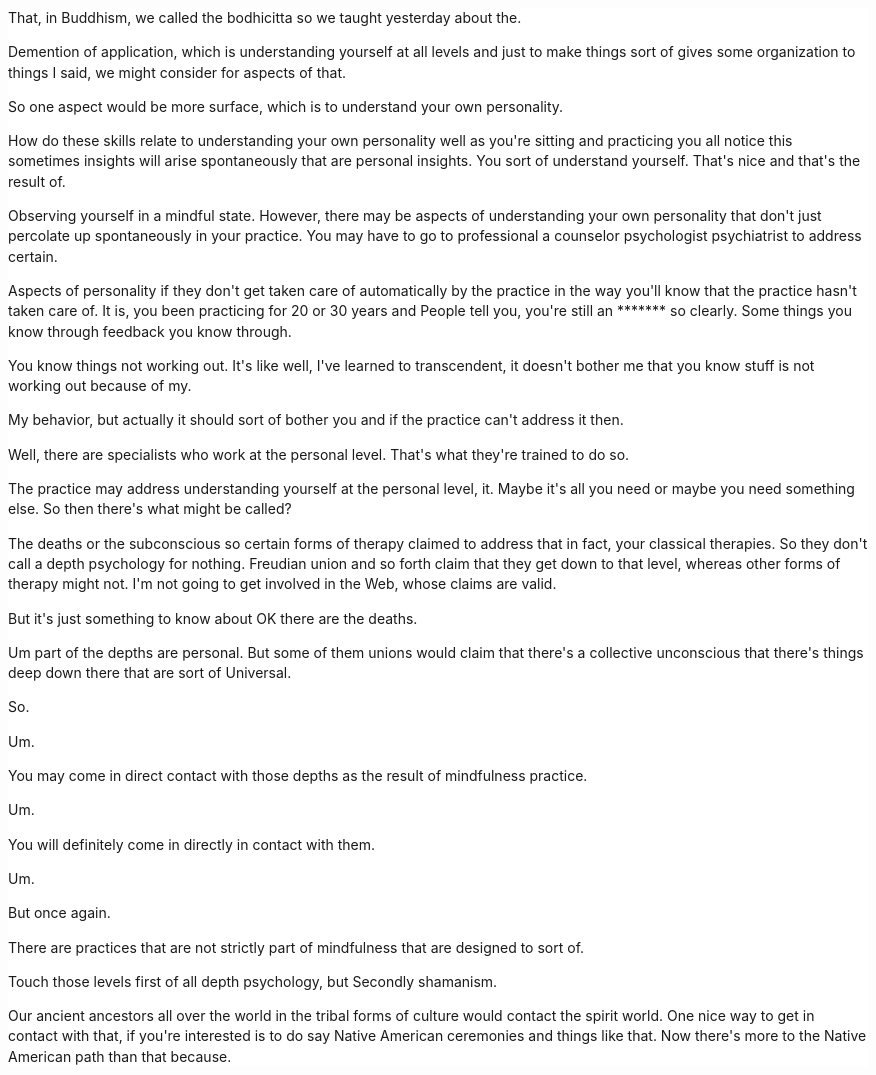That, in Buddhism, we called the bodhicitta so we taught yesterday about the.

Demention of application, which is understanding yourself at all levels and just to make things sort of gives some organization to things I said, we might consider for aspects of that.

So one aspect would be more surface, which is to understand your own personality.

How do these skills relate to understanding your own personality well as you're sitting and practicing you all notice this sometimes insights will arise spontaneously that are personal insights. You sort of understand yourself. That's nice and that's the result of.

Observing yourself in a mindful state. However, there may be aspects of understanding your own personality that don't just percolate up spontaneously in your practice. You may have to go to professional a counselor psychologist psychiatrist to address certain.

Aspects of personality if they don't get taken care of automatically by the practice in the way you'll know that the practice hasn't taken care of. It is, you been practicing for 20 or 30 years and People tell you, you're still an ******* so clearly. Some things you know through feedback you know through.

You know things not working out. It's like well, I've learned to transcendent, it doesn't bother me that you know stuff is not working out because of my.

My behavior, but actually it should sort of bother you and if the practice can't address it then.

Well, there are specialists who work at the personal level. That's what they're trained to do so.

The practice may address understanding yourself at the personal level, it. Maybe it's all you need or maybe you need something else. So then there's what might be called?

The deaths or the subconscious so certain forms of therapy claimed to address that in fact, your classical therapies. So they don't call a depth psychology for nothing. Freudian union and so forth claim that they get down to that level, whereas other forms of therapy might not. I'm not going to get involved in the Web, whose claims are valid.

But it's just something to know about OK there are the deaths.

Um part of the depths are personal. But some of them unions would claim that there's a collective unconscious that there's things deep down there that are sort of Universal.

So.

Um.

You may come in direct contact with those depths as the result of mindfulness practice.

Um.

You will definitely come in directly in contact with them.

Um.

But once again.

There are practices that are not strictly part of mindfulness that are designed to sort of.

Touch those levels first of all depth psychology, but Secondly shamanism.

Our ancient ancestors all over the world in the tribal forms of culture would contact the spirit world. One nice way to get in contact with that, if you're interested is to do say Native American ceremonies and things like that. Now there's more to the Native American path than that because.
